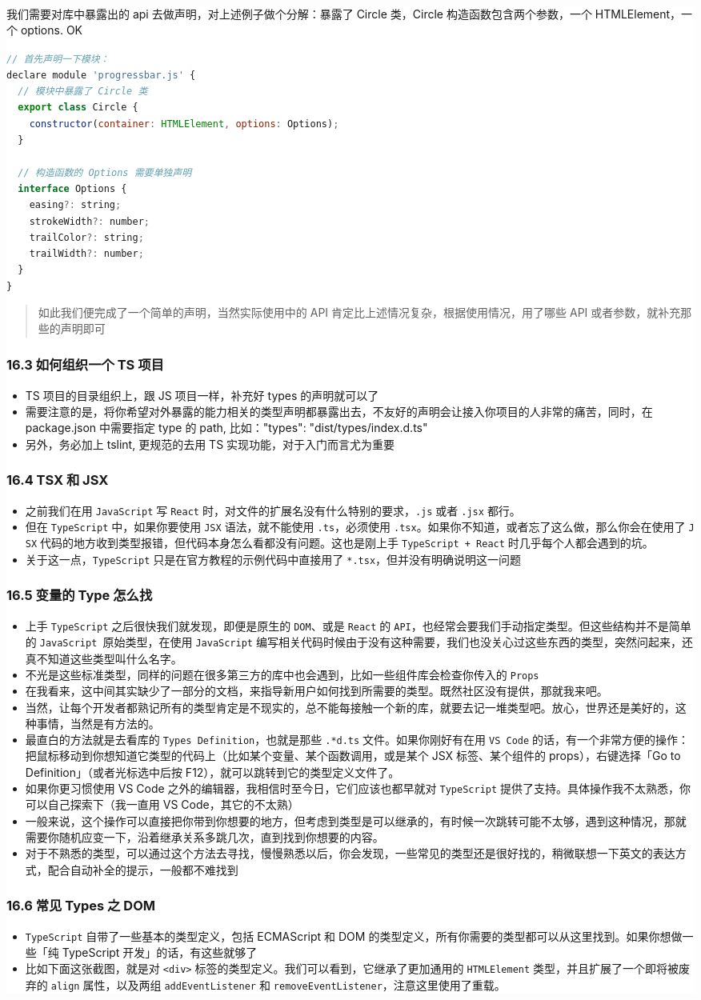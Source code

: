 我们需要对库中暴露出的 api 去做声明，对上述例子做个分解：暴露了 Circle 类，Circle 构造函数包含两个参数，一个 HTMLElement，一个 options. OK

```js
// 首先声明一下模块：
declare module 'progressbar.js' {
  // 模块中暴露了 Circle 类
  export class Circle {
    constructor(container: HTMLElement, options: Options);
  }

  // 构造函数的 Options 需要单独声明 
  interface Options {
    easing?: string;
    strokeWidth?: number;
    trailColor?: string;
    trailWidth?: number;
  }
}
```

> 如此我们便完成了一个简单的声明，当然实际使用中的 API 肯定比上述情况复杂，根据使用情况，用了哪些 API 或者参数，就补充那些的声明即可

### 16.3 如何组织一个 TS 项目

- TS 项目的目录组织上，跟 JS 项目一样，补充好 types 的声明就可以了
- 需要注意的是，将你希望对外暴露的能力相关的类型声明都暴露出去，不友好的声明会让接入你项目的人非常的痛苦，同时，在 package.json 中需要指定 type 的 path, 比如："types": "dist/types/index.d.ts"
- 另外，务必加上 tslint, 更规范的去用 TS 实现功能，对于入门而言尤为重要

### 16.4 TSX 和 JSX

- 之前我们在用 `JavaScript` 写 `React` 时，对文件的扩展名没有什么特别的要求，`.js` 或者 `.jsx` 都行。
- 但在 `TypeScript` 中，如果你要使用 `JSX` 语法，就不能使用 `.ts`，必须使用 `.tsx`。如果你不知道，或者忘了这么做，那么你会在使用了 `JSX` 代码的地方收到类型报错，但代码本身怎么看都没有问题。这也是刚上手 `TypeScript + React` 时几乎每个人都会遇到的坑。
- 关于这一点，`TypeScript` 只是在官方教程的示例代码中直接用了 `*.tsx`，但并没有明确说明这一问题

### 16.5 变量的 Type 怎么找

- 上手 `TypeScript` 之后很快我们就发现，即便是原生的 `DOM`、或是 `React` 的 `API`，也经常会要我们手动指定类型。但这些结构并不是简单的 `JavaScript `原始类型，在使用 `JavaScript` 编写相关代码时候由于没有这种需要，我们也没关心过这些东西的类型，突然问起来，还真不知道这些类型叫什么名字。
- 不光是这些标准类型，同样的问题在很多第三方的库中也会遇到，比如一些组件库会检查你传入的 `Props`
- 在我看来，这中间其实缺少了一部分的文档，来指导新用户如何找到所需要的类型。既然社区没有提供，那就我来吧。
- 当然，让每个开发者都熟记所有的类型肯定是不现实的，总不能每接触一个新的库，就要去记一堆类型吧。放心，世界还是美好的，这种事情，当然是有方法的。
- 最直白的方法就是去看库的 `Types Definition`，也就是那些 `.*d.ts` 文件。如果你刚好有在用 `VS Code` 的话，有一个非常方便的操作：把鼠标移动到你想知道它类型的代码上（比如某个变量、某个函数调用，或是某个 JSX 标签、某个组件的 props），右键选择「Go to Definition」（或者光标选中后按 F12），就可以跳转到它的类型定义文件了。
- 如果你更习惯使用 VS Code 之外的编辑器，我相信时至今日，它们应该也都早就对 `TypeScript` 提供了支持。具体操作我不太熟悉，你可以自己探索下（我一直用 VS Code，其它的不太熟）
- 一般来说，这个操作可以直接把你带到你想要的地方，但考虑到类型是可以继承的，有时候一次跳转可能不太够，遇到这种情况，那就需要你随机应变一下，沿着继承关系多跳几次，直到找到你想要的内容。
- 对于不熟悉的类型，可以通过这个方法去寻找，慢慢熟悉以后，你会发现，一些常见的类型还是很好找的，稍微联想一下英文的表达方式，配合自动补全的提示，一般都不难找到

### 16.6 常见 Types 之 DOM

- `TypeScript` 自带了一些基本的类型定义，包括 ECMAScript 和 DOM 的类型定义，所有你需要的类型都可以从这里找到。如果你想做一些「纯 TypeScript 开发」的话，有这些就够了
- 比如下面这张截图，就是对 `<div>` 标签的类型定义。我们可以看到，它继承了更加通用的 `HTMLElement` 类型，并且扩展了一个即将被废弃的 `align` 属性，以及两组 `addEventListener` 和 `removeEventListener`，注意这里使用了重载。
